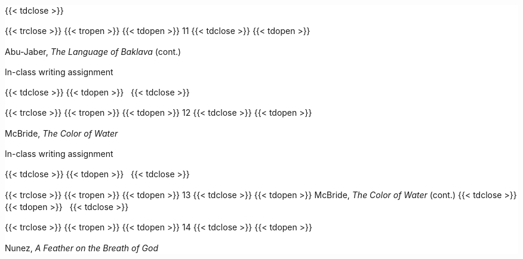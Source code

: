 {{< tdclose >}}

{{< trclose >}}
{{< tropen >}}
{{< tdopen >}}
11
{{< tdclose >}}
{{< tdopen >}}


Abu-Jaber, _The Language of Baklava_ (cont.)

In-class writing assignment


{{< tdclose >}}
{{< tdopen >}}
 
{{< tdclose >}}

{{< trclose >}}
{{< tropen >}}
{{< tdopen >}}
12
{{< tdclose >}}
{{< tdopen >}}


McBride, _The Color of Water_

In-class writing assignment


{{< tdclose >}}
{{< tdopen >}}
 
{{< tdclose >}}

{{< trclose >}}
{{< tropen >}}
{{< tdopen >}}
13
{{< tdclose >}}
{{< tdopen >}}
McBride, _The Color of Water_ (cont.)
{{< tdclose >}}
{{< tdopen >}}
 
{{< tdclose >}}

{{< trclose >}}
{{< tropen >}}
{{< tdopen >}}
14
{{< tdclose >}}
{{< tdopen >}}


Nunez, _A Feather on the Breath of God_
